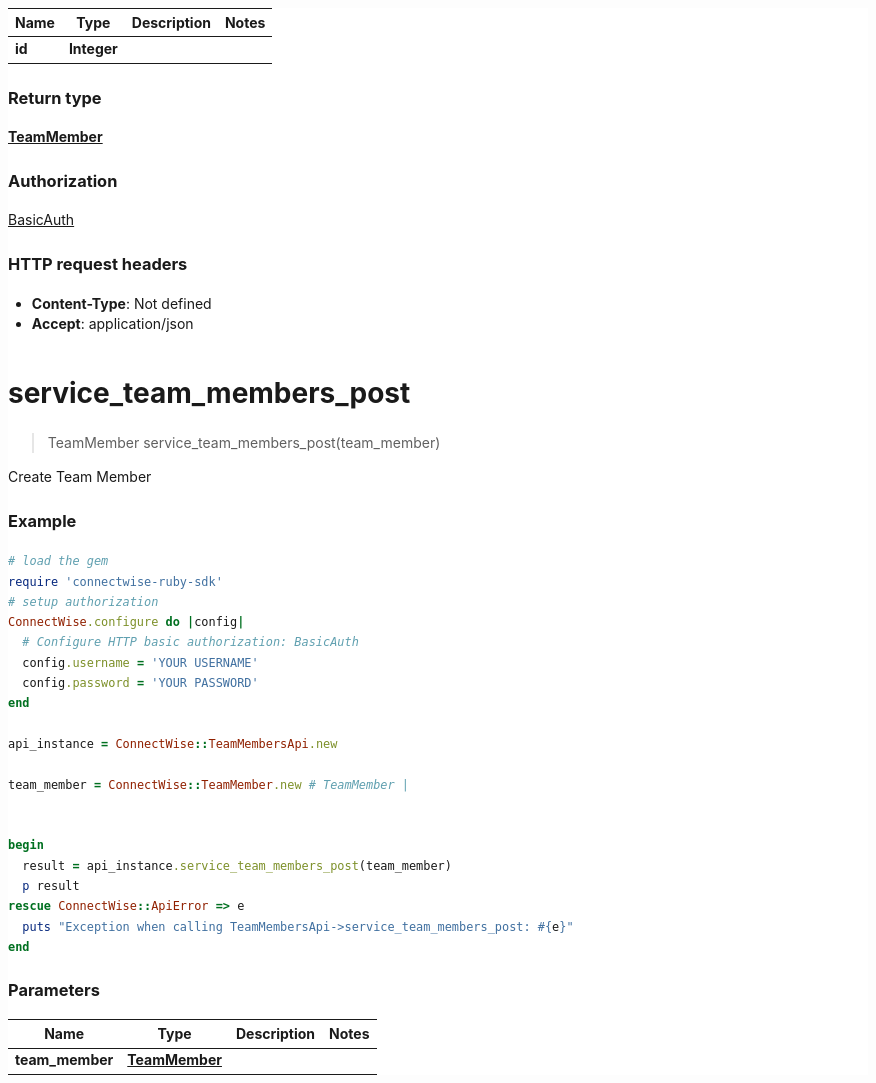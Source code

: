 Name | Type | Description  | Notes
------------- | ------------- | ------------- | -------------
 **id** | **Integer**|  | 

### Return type

[**TeamMember**](TeamMember.md)

### Authorization

[BasicAuth](../README.md#BasicAuth)

### HTTP request headers

 - **Content-Type**: Not defined
 - **Accept**: application/json



# **service_team_members_post**
> TeamMember service_team_members_post(team_member)



Create Team Member

### Example
```ruby
# load the gem
require 'connectwise-ruby-sdk'
# setup authorization
ConnectWise.configure do |config|
  # Configure HTTP basic authorization: BasicAuth
  config.username = 'YOUR USERNAME'
  config.password = 'YOUR PASSWORD'
end

api_instance = ConnectWise::TeamMembersApi.new

team_member = ConnectWise::TeamMember.new # TeamMember | 


begin
  result = api_instance.service_team_members_post(team_member)
  p result
rescue ConnectWise::ApiError => e
  puts "Exception when calling TeamMembersApi->service_team_members_post: #{e}"
end
```

### Parameters

Name | Type | Description  | Notes
------------- | ------------- | ------------- | -------------
 **team_member** | [**TeamMember**](TeamMember.md)|  | 
